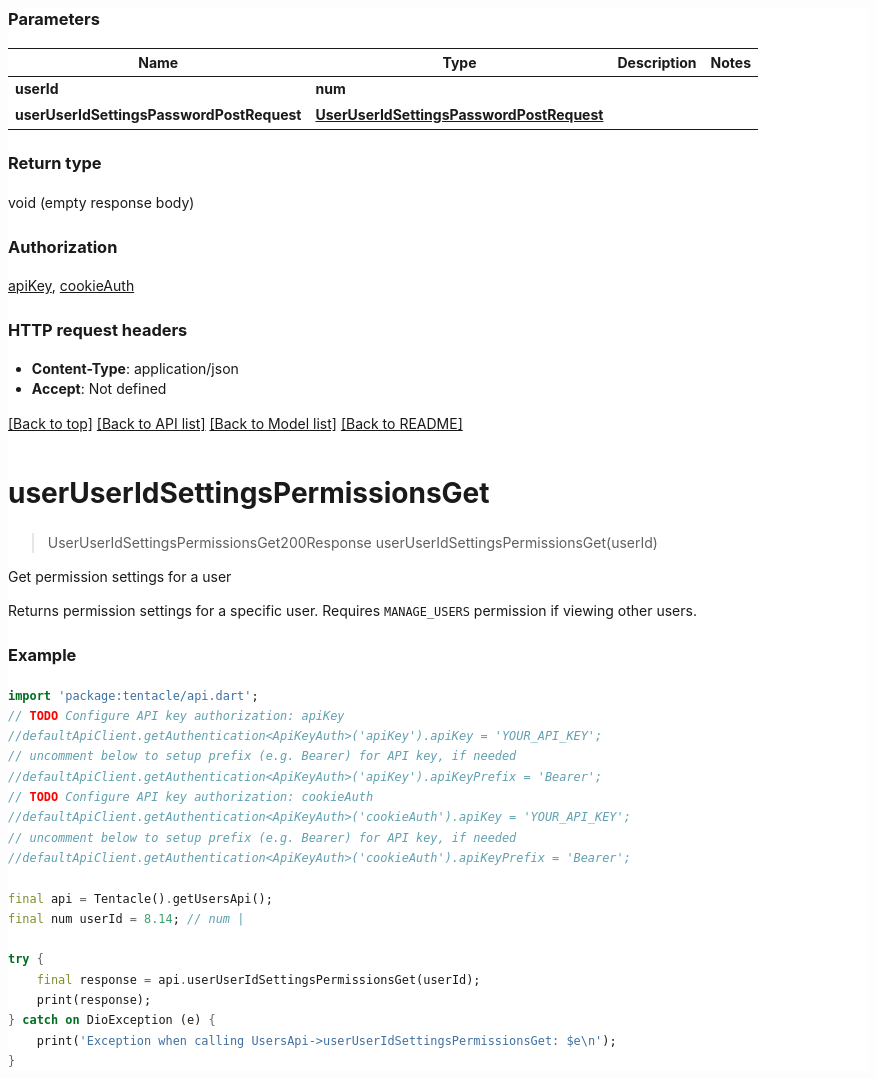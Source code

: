 ### Parameters

Name | Type | Description  | Notes
------------- | ------------- | ------------- | -------------
 **userId** | **num**|  | 
 **userUserIdSettingsPasswordPostRequest** | [**UserUserIdSettingsPasswordPostRequest**](UserUserIdSettingsPasswordPostRequest.md)|  | 

### Return type

void (empty response body)

### Authorization

[apiKey](../README.md#apiKey), [cookieAuth](../README.md#cookieAuth)

### HTTP request headers

 - **Content-Type**: application/json
 - **Accept**: Not defined

[[Back to top]](#) [[Back to API list]](../README.md#documentation-for-api-endpoints) [[Back to Model list]](../README.md#documentation-for-models) [[Back to README]](../README.md)

# **userUserIdSettingsPermissionsGet**
> UserUserIdSettingsPermissionsGet200Response userUserIdSettingsPermissionsGet(userId)

Get permission settings for a user

Returns permission settings for a specific user. Requires `MANAGE_USERS` permission if viewing other users.

### Example
```dart
import 'package:tentacle/api.dart';
// TODO Configure API key authorization: apiKey
//defaultApiClient.getAuthentication<ApiKeyAuth>('apiKey').apiKey = 'YOUR_API_KEY';
// uncomment below to setup prefix (e.g. Bearer) for API key, if needed
//defaultApiClient.getAuthentication<ApiKeyAuth>('apiKey').apiKeyPrefix = 'Bearer';
// TODO Configure API key authorization: cookieAuth
//defaultApiClient.getAuthentication<ApiKeyAuth>('cookieAuth').apiKey = 'YOUR_API_KEY';
// uncomment below to setup prefix (e.g. Bearer) for API key, if needed
//defaultApiClient.getAuthentication<ApiKeyAuth>('cookieAuth').apiKeyPrefix = 'Bearer';

final api = Tentacle().getUsersApi();
final num userId = 8.14; // num | 

try {
    final response = api.userUserIdSettingsPermissionsGet(userId);
    print(response);
} catch on DioException (e) {
    print('Exception when calling UsersApi->userUserIdSettingsPermissionsGet: $e\n');
}
```
